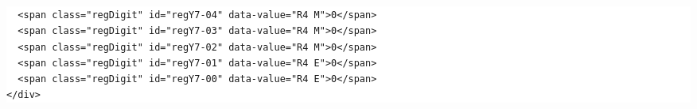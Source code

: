   	  <span class="regDigit" id="regY7-04" data-value="R4 M">0</span>
  	  <span class="regDigit" id="regY7-03" data-value="R4 M">0</span>
  	  <span class="regDigit" id="regY7-02" data-value="R4 M">0</span>
  	  <span class="regDigit" id="regY7-01" data-value="R4 E">0</span>
  	  <span class="regDigit" id="regY7-00" data-value="R4 E">0</span>
  	</div>
  </div>
</div>
